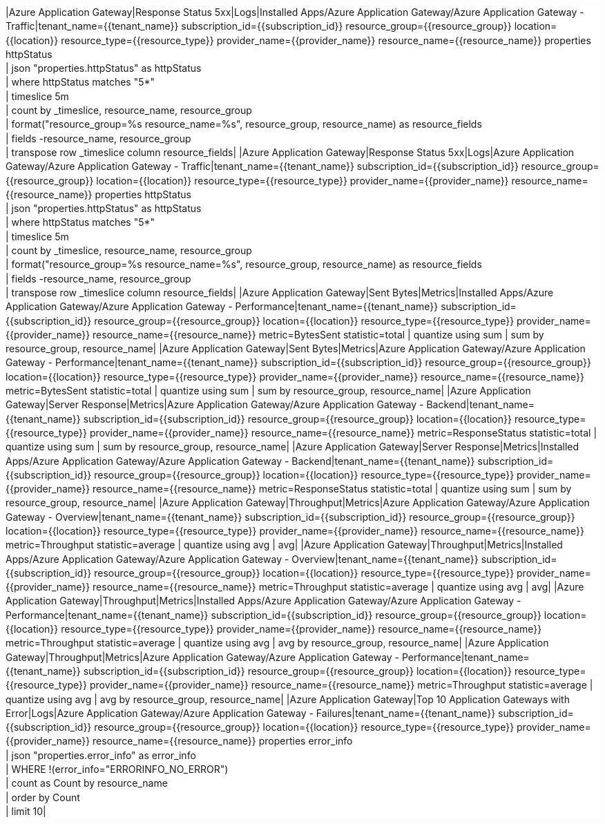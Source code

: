 |Azure Application Gateway|Response Status 5xx|Logs|Installed Apps/Azure Application Gateway/Azure Application Gateway - Traffic|tenant\_name={{tenant\_name}} subscription\_id={{subscription\_id}} resource\_group={{resource\_group}} location={{location}} resource\_type={{resource\_type}} provider\_name={{provider\_name}} resource\_name={{resource\_name}} properties httpStatus<br />\| json "properties.httpStatus" as httpStatus<br />\| where httpStatus matches "5\*"<br />\| timeslice 5m<br />\| count by \_timeslice, resource\_name, resource\_group<br />\| format("resource\_group=%s resource\_name=%s", resource\_group, resource\_name) as resource\_fields<br />\| fields -resource\_name, resource\_group<br />\| transpose row \_timeslice column resource\_fields|
|Azure Application Gateway|Response Status 5xx|Logs|Azure Application Gateway/Azure Application Gateway - Traffic|tenant\_name={{tenant\_name}} subscription\_id={{subscription\_id}} resource\_group={{resource\_group}} location={{location}} resource\_type={{resource\_type}} provider\_name={{provider\_name}} resource\_name={{resource\_name}} properties httpStatus<br />\| json "properties.httpStatus" as httpStatus<br />\| where httpStatus matches "5\*"<br />\| timeslice 5m<br />\| count by \_timeslice, resource\_name, resource\_group<br />\| format("resource\_group=%s resource\_name=%s", resource\_group, resource\_name) as resource\_fields<br />\| fields -resource\_name, resource\_group<br />\| transpose row \_timeslice column resource\_fields|
|Azure Application Gateway|Sent Bytes|Metrics|Installed Apps/Azure Application Gateway/Azure Application Gateway - Performance|tenant\_name={{tenant\_name}} subscription\_id={{subscription\_id}} resource\_group={{resource\_group}} location={{location}} resource\_type={{resource\_type}} provider\_name={{provider\_name}} resource\_name={{resource\_name}} metric=BytesSent statistic=total \| quantize using sum \| sum by resource\_group, resource\_name|
|Azure Application Gateway|Sent Bytes|Metrics|Azure Application Gateway/Azure Application Gateway - Performance|tenant\_name={{tenant\_name}} subscription\_id={{subscription\_id}} resource\_group={{resource\_group}} location={{location}} resource\_type={{resource\_type}} provider\_name={{provider\_name}} resource\_name={{resource\_name}} metric=BytesSent statistic=total \| quantize using sum \| sum by resource\_group, resource\_name|
|Azure Application Gateway|Server Response|Metrics|Azure Application Gateway/Azure Application Gateway - Backend|tenant\_name={{tenant\_name}} subscription\_id={{subscription\_id}} resource\_group={{resource\_group}} location={{location}} resource\_type={{resource\_type}} provider\_name={{provider\_name}} resource\_name={{resource\_name}} metric=ResponseStatus statistic=total \| quantize using sum \| sum by resource\_group, resource\_name|
|Azure Application Gateway|Server Response|Metrics|Installed Apps/Azure Application Gateway/Azure Application Gateway - Backend|tenant\_name={{tenant\_name}} subscription\_id={{subscription\_id}} resource\_group={{resource\_group}} location={{location}} resource\_type={{resource\_type}} provider\_name={{provider\_name}} resource\_name={{resource\_name}} metric=ResponseStatus statistic=total \| quantize using sum \| sum by resource\_group, resource\_name|
|Azure Application Gateway|Throughput|Metrics|Azure Application Gateway/Azure Application Gateway - Overview|tenant\_name={{tenant\_name}} subscription\_id={{subscription\_id}} resource\_group={{resource\_group}} location={{location}} resource\_type={{resource\_type}} provider\_name={{provider\_name}} resource\_name={{resource\_name}} metric=Throughput statistic=average \| quantize using avg \| avg|
|Azure Application Gateway|Throughput|Metrics|Installed Apps/Azure Application Gateway/Azure Application Gateway - Overview|tenant\_name={{tenant\_name}} subscription\_id={{subscription\_id}} resource\_group={{resource\_group}} location={{location}} resource\_type={{resource\_type}} provider\_name={{provider\_name}} resource\_name={{resource\_name}} metric=Throughput statistic=average \| quantize using avg \| avg|
|Azure Application Gateway|Throughput|Metrics|Installed Apps/Azure Application Gateway/Azure Application Gateway - Performance|tenant\_name={{tenant\_name}} subscription\_id={{subscription\_id}} resource\_group={{resource\_group}} location={{location}} resource\_type={{resource\_type}} provider\_name={{provider\_name}} resource\_name={{resource\_name}} metric=Throughput statistic=average \| quantize using avg \| avg by resource\_group, resource\_name|
|Azure Application Gateway|Throughput|Metrics|Azure Application Gateway/Azure Application Gateway - Performance|tenant\_name={{tenant\_name}} subscription\_id={{subscription\_id}} resource\_group={{resource\_group}} location={{location}} resource\_type={{resource\_type}} provider\_name={{provider\_name}} resource\_name={{resource\_name}} metric=Throughput statistic=average \| quantize using avg \| avg by resource\_group, resource\_name|
|Azure Application Gateway|Top 10 Application Gateways with Error|Logs|Azure Application Gateway/Azure Application Gateway - Failures|tenant\_name={{tenant\_name}} subscription\_id={{subscription\_id}} resource\_group={{resource\_group}} location={{location}} resource\_type={{resource\_type}} provider\_name={{provider\_name}} resource\_name={{resource\_name}} properties error\_info<br />\| json "properties.error\_info" as error\_info<br />\| WHERE !(error\_info="ERRORINFO\_NO\_ERROR")<br />\| count as Count by resource\_name<br />\| order by Count<br />\| limit 10|
